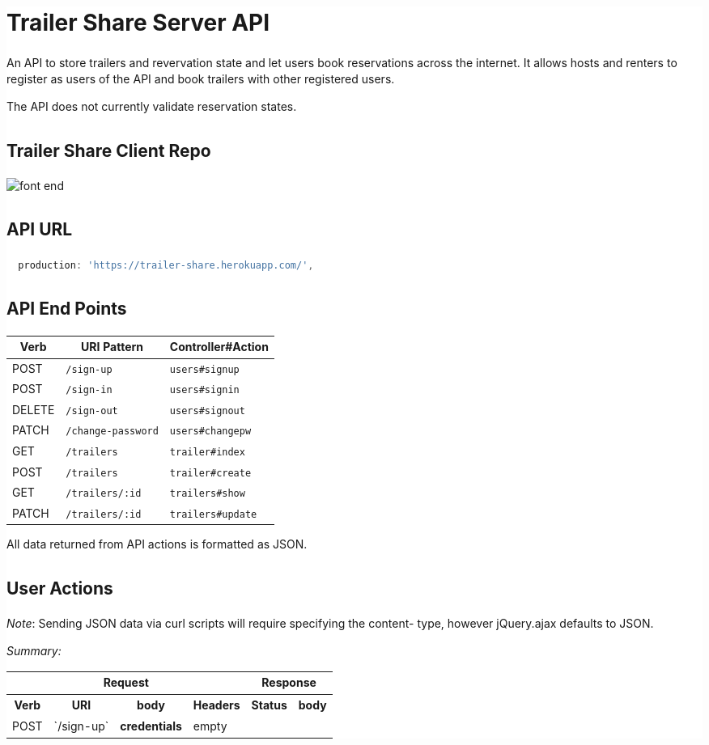 # Trailer Share Server API

An API to store trailers and revervation state and let users book reservations across the
internet. It allows hosts and renters to register as users of the API and book trailers with other registered users.

The API does not currently validate reservation states.

## Trailer Share Client Repo

![font end]('https://github.com/FMA126/trailer-share-client')

## API URL

```js
  production: 'https://trailer-share.herokuapp.com/',
```

## API End Points

| Verb   | URI Pattern               | Controller#Action |
|--------|---------------------------|-------------------|
| POST   | `/sign-up`                | `users#signup`    |
| POST   | `/sign-in`                | `users#signin`    |
| DELETE | `/sign-out`               | `users#signout`   |
| PATCH  | `/change-password`        | `users#changepw`  |
| GET    | `/trailers`               | `trailer#index`   |
| POST   | `/trailers`               | `trailer#create`  |
| GET    | `/trailers/:id`           | `trailers#show`   |
| PATCH  | `/trailers/:id`           | `trailers#update`    |

All data returned from API actions is formatted as JSON.

## User Actions

_Note_: Sending JSON data via curl scripts will require specifying the content-
type, however jQuery.ajax defaults to JSON.

*Summary:*

<table>
<tr>
  <th colspan="4">Request</th>
  <th colspan="2">Response</th>
</tr>
<tr>
  <th>Verb</th>
  <th>URI</th>
  <th>body</th>
  <th>Headers</th>
  <th>Status</th>
  <th>body</th>
</tr>
<tr>
<td>POST</td>
<td>`/sign-up`</td>
<td><strong>credentials</strong></td>
<td>empty</td>